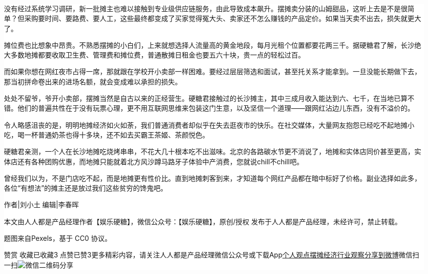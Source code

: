 没有经过系统学习调研，新一批摊主也难以接触到专业级供应链服务，由此导致成本飙升。摆摊卖分装的山姆甜品，这听上去是不是很简单？但采购要时间、要路费、要人工，这些最终都变成了买家觉得冤大头、卖家还不怎么赚钱的产品定价。如果当天卖不出去，损失就更大了。

摊位费也比想象中昂贵。不熟悉摆摊的小白们，上来就想选择人流量高的黄金地段，每月光租个位置都要花两三千。据硬糖君了解，长沙绝大多数地摊都要收取卫生费、管理费和摊位费，普通散摊日租金也要五六十块，贵一点的轻松过百。

而如果你想在网红夜市占得一席，那就跟在学校开小卖部一样困难。要经过层层筛选和面试，甚至托关系才能拿到。一旦没能长期做下去，那当初拼命卷出来的进场名额，就会变成难以承担的损失。

处处不留爷，爷开小卖部，摆摊当然是自古以来的正经营生。硬糖君接触过的长沙摊主，其中三成月收入能达到六、七千，在当地已算不错。他们的普遍共性在于没有玩票心理，更不用互联网思维来包装这门生意，以及坚信一个道理——跟网红沾边儿东西，没有不溢价的。

令人略感沮丧的是，明明地摊经济如火如荼，我们普通消费者却似乎在失去逛夜市的快乐。在社交媒体，大量网友抱怨已经吃不起地摊小吃，喝一杯普通奶茶也得十多块，还不如去买霸王茶姬、茶颜悦色。

硬糖君亲测，一个人在长沙地摊吃烧烤串串，不花大几十根本吃不出滋味。北京的各路碳水节更不消说了，地摊和实体店同价甚至更高，实体店还有各种团购优惠，而地摊只能就着北方风沙蹲马路牙子体验中产消费，您就说chill不chill吧。

曾经我们以为，不是门店吃不起，而是地摊更有性价比。直到地摊刺客到来，才知道每个网红产品都在暗中标好了价格。副业选择如此多，各位“有想法”的摊主还是放过我们这些贫穷的馋鬼吧。

作者|刘小土 编辑|李春晖

本文由人人都是产品经理作者【娱乐硬糖】，微信公众号：【娱乐硬糖】，原创/授权 发布于人人都是产品经理，未经许可，禁止转载。

题图来自Pexels，基于 CC0 协议。

赞赏 收藏已收藏3 点赞已赞3更多精彩内容，请关注人人都是产品经理微信公众号或下载App[个人观点](https://www.woshipm.com/tag/%e4%b8%aa%e4%ba%ba%e8%a7%82%e7%82%b9)[摆摊经济](https://www.woshipm.com/tag/%e6%91%86%e6%91%8a%e7%bb%8f%e6%b5%8e)[行业观察](https://www.woshipm.com/tag/%e8%a1%8c%e4%b8%9a%e8%a7%82%e5%af%9f)[分享到微博](https://service.weibo.com/share/share.php?appkey=2775287854&title=市集摆摊，先赔为敬&url=https://www.woshipm.com/it/6213183.html&pic=https://image.woshipm.com/2023/04/14/70427236-da9e-11ed-9b82-00163e0b5ff3.png)微信扫一扫![微信二维码](https://api.pwmqr.com/qrcode/create/?url=https://www.woshipm.com/it/6213183.html)分享